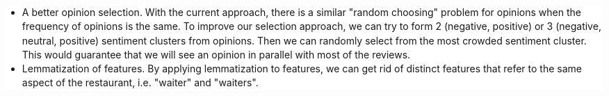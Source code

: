  - A better opinion selection. With the current approach, there is a similar "random choosing" problem for opinions when the frequency of opinions is the same. To improve our selection approach, we can try to form 2 (negative, positive) or 3 (negative, neutral, positive) sentiment clusters from opinions. Then we can randomly select from the most crowded sentiment cluster. This would guarantee that we will see an opinion in parallel with most of the reviews.
 - Lemmatization of features. By applying lemmatization to features, we can get rid of distinct features that refer to the same aspect of the restaurant, i.e. "waiter" and "waiters".
